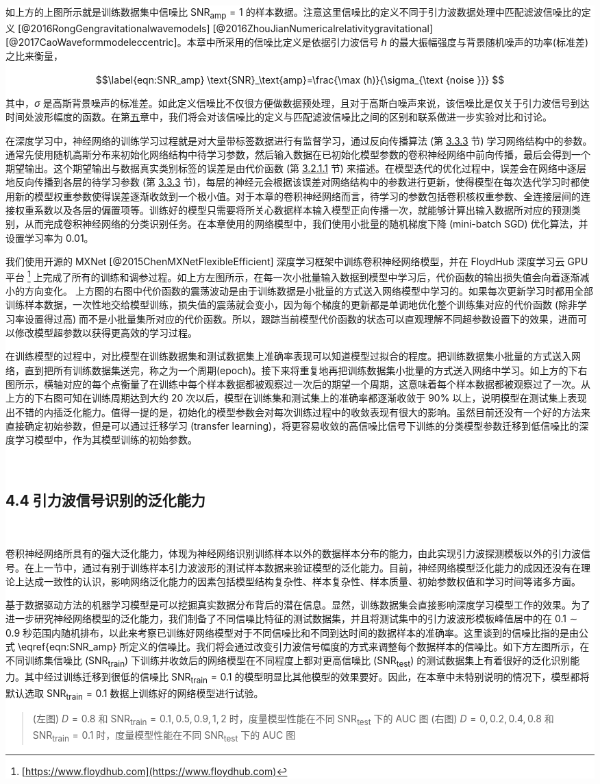 
如上方的上图所示就是训练数据集中信噪比 $\text{SNR}_\text{amp}=1$  的样本数据。注意这里信噪比的定义不同于引力波数据处理中匹配滤波信噪比的定义 [@2016RongGengravitationalwavemodels] [@2016ZhouJianNumericalrelativitygravitational] [@2017CaoWaveformmodeleccentric]。本章中所采用的信噪比定义是依据引力波信号 $h$ 的最大振幅强度与背景随机噪声的功率(标准差)之比来衡量，

$$\label{eqn:SNR_amp}
\text{SNR}_\text{amp}=\frac{\max (h)}{\sigma_{\text {noise }}}
$$

其中，$\sigma$ 是高斯背景噪声的标准差。如此定义信噪比不仅很方便做数据预处理，且对于高斯白噪声来说，该信噪比是仅关于引力波信号到达时间处波形幅度的函数。在第[五](C5.md)章中，我们将会对该信噪比的定义与匹配滤波信噪比之间的区别和联系做进一步实验对比和讨论。

在深度学习中，神经网络的训练学习过程就是对大量带标签数据进行有监督学习，通过反向传播算法 (第 [3.3.3](C3.md#333) 节) 学习网络结构中的参数。通常先使用随机高斯分布来初始化网络结构中待学习参数，然后输入数据在已初始化模型参数的卷积神经网络中前向传播，最后会得到一个期望输出。这个期望输出与数据真实类别标签的误差是由代价函数 (第 [3.2.1.1](C3.md#3211) 节) 来描述。在模型迭代的优化过程中，误差会在网络中逐层地反向传播到各层的待学习参数 (第 [3.3.3](C3.md#333) 节)，每层的神经元会根据该误差对网络结构中的参数进行更新，使得模型在每次迭代学习时都使用新的模型权重参数使得误差逐渐收敛到一个极小值。对于本章的卷积神经网络而言，待学习的参数包括卷积核权重参数、全连接层间的连接权重系数以及各层的偏置项等。训练好的模型只需要将所关心数据样本输入模型正向传播一次，就能够计算出输入数据所对应的预测类别，从而完成卷积神经网络的分类识别任务。在本章使用的网络模型中，我们使用小批量的随机梯度下降 (mini-batch SGD) 优化算法，并设置学习率为 0.01。

我们使用开源的 MXNet [@2015ChenMXNetFlexibleEfficient] 深度学习框架中训练卷积神经网络模型，并在 FloydHub 深度学习云 GPU 平台 [^floydhub] 上完成了所有的训练和调参过程。如上方左图所示，在每一次小批量输入数据到模型中学习后，代价函数的输出损失值会向着逐渐减小的方向变化。 上方图的右图中代价函数的震荡波动是由于训练数据是小批量的方式送入网络模型中学习的。如果每次更新学习时都用全部训练样本数据，一次性地交给模型训练，损失值的震荡就会变小，因为每个梯度的更新都是单调地优化整个训练集对应的代价函数 (除非学习率设置得过高) 而不是小批量集所对应的代价函数。所以，跟踪当前模型代价函数的状态可以直观理解不同超参数设置下的效果，进而可以修改模型超参数以获得更高效的学习过程。

[^floydhub]: [https://www.floydhub.com](https://www.floydhub.com)

在训练模型的过程中，对比模型在训练数据集和测试数据集上准确率表现可以知道模型过拟合的程度。把训练数据集小批量的方式送入网络，直到把所有训练数据集送完，称之为一个周期(epoch)。接下来将重复地再把训练数据集小批量的方式送入网络中学习。如上方的下右图所示，横轴对应的每个点衡量了在训练中每个样本数据都被观察过一次后的期望一个周期，这意味着每个样本数据都被观察过了一次。从上方的下右图可知在训练周期达到大约 20 次以后，模型在训练集和测试集上的准确率都逐渐收敛于 90% 以上，说明模型在测试集上表现出不错的内插泛化能力。值得一提的是，初始化的模型参数会对每次训练过程中的收敛表现有很大的影响。虽然目前还没有一个好的方法来直接确定初始参数，但是可以通过迁移学习 (transfer learning)，将更容易收敛的高信噪比信号下训练的分类模型参数迁移到低信噪比的深度学习模型中，作为其模型训练的初始参数。

</br>

## 4.4 引力波信号识别的泛化能力

</br>

卷积神经网络所具有的强大泛化能力，体现为神经网络识别训练样本以外的数据样本分布的能力，由此实现引力波探测模板以外的引力波信号。在上一节中，通过有别于训练样本引力波波形的测试样本数据来验证模型的泛化能力。目前，神经网络模型泛化能力的成因还没有在理论上达成一致性的认识，影响网络泛化能力的因素包括模型结构复杂性、样本复杂性、样本质量、初始参数权值和学习时间等诸多方面。

基于数据驱动方法的机器学习模型是可以挖掘真实数据分布背后的潜在信息。显然，训练数据集会直接影响深度学习模型工作的效果。为了进一步研究神经网络模型的泛化能力，我们制备了不同信噪比特征的测试数据集，并且将测试集中的引力波波形模板峰值居中的在 $0.1\sim0.9$ 秒范围内随机排布，以此来考察已训练好网络模型对于不同信噪比和不同到达时间的数据样本的准确率。这里谈到的信噪比指的是由公式 \eqref{eqn:SNR_amp} 所定义的信噪比。我们将会通过改变引力波信号幅度的方式来调整每个数据样本的信噪比。如下方左图所示，在不同训练集信噪比 $(\text{SNR}_\text{train})$ 下训练并收敛后的网络模型在不同程度上都对更高信噪比 $(\text{SNR}_\text{test})$ 的测试数据集上有着很好的泛化识别能力。其中经过训练迁移到很低的信噪比 $\text{SNR}_\text{train} = 0.1$ 的模型明显比其他模型的效果要好。因此，在本章中未特别说明的情况下，模型都将默认选取 $\text{SNR}_\text{train} = 0.1$ 数据上训练好的网络模型进行试验。

>(左图) $D=0.8$ 和 $\text{SNR}_\text{train}=0.1,0.5,0.9,1,2$ 时，度量模型性能在不同 $\text{SNR}_\text{test}$ 下的 AUC 图
>(右图) $D=0,0.2,0.4,0.8$ 和 $\text{SNR}_\text{train}=0.1$ 时，度量模型性能在不同 $\text{SNR}_\text{test}$ 下的 AUC 图